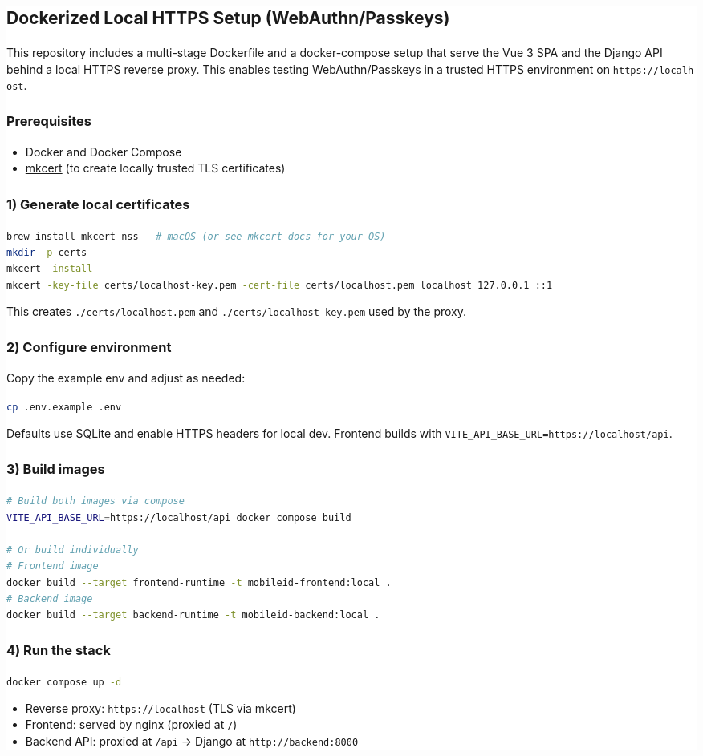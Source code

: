 ## Dockerized Local HTTPS Setup (WebAuthn/Passkeys)

This repository includes a multi-stage Dockerfile and a docker-compose setup that serve the Vue 3 SPA and the Django API behind a local HTTPS reverse proxy. This enables testing WebAuthn/Passkeys in a trusted HTTPS environment on `https://localhost`.

### Prerequisites
- Docker and Docker Compose
- [mkcert](https://github.com/FiloSottile/mkcert) (to create locally trusted TLS certificates)

### 1) Generate local certificates

```bash
brew install mkcert nss   # macOS (or see mkcert docs for your OS)
mkdir -p certs
mkcert -install
mkcert -key-file certs/localhost-key.pem -cert-file certs/localhost.pem localhost 127.0.0.1 ::1
```

This creates `./certs/localhost.pem` and `./certs/localhost-key.pem` used by the proxy.

### 2) Configure environment

Copy the example env and adjust as needed:

```bash
cp .env.example .env
```

Defaults use SQLite and enable HTTPS headers for local dev. Frontend builds with `VITE_API_BASE_URL=https://localhost/api`.

### 3) Build images

```bash
# Build both images via compose
VITE_API_BASE_URL=https://localhost/api docker compose build

# Or build individually
# Frontend image
docker build --target frontend-runtime -t mobileid-frontend:local .
# Backend image
docker build --target backend-runtime -t mobileid-backend:local .
```

### 4) Run the stack

```bash
docker compose up -d
```

- Reverse proxy: `https://localhost` (TLS via mkcert)
- Frontend: served by nginx (proxied at `/`)
- Backend API: proxied at `/api` → Django at `http://backend:8000`
